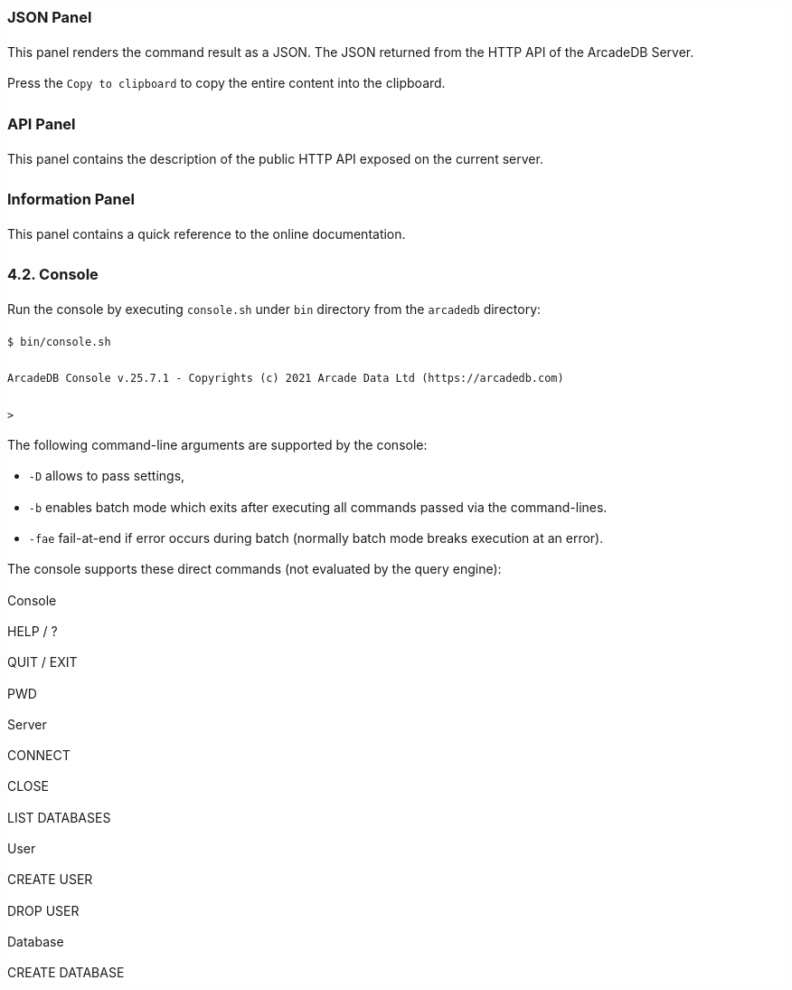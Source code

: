 ### JSON Panel

This panel renders the command result as a JSON. The JSON returned from the HTTP API of the ArcadeDB Server.

Press the `Copy to clipboard` to copy the entire content into the clipboard.

### API Panel

This panel contains the description of the public HTTP API exposed on the current server.

### Information Panel

This panel contains a quick reference to the online documentation.

### 4.2. Console

Run the console by executing `console.sh` under `bin` directory from the `arcadedb` directory:

    $ bin/console.sh
    
    ArcadeDB Console v.25.7.1 - Copyrights (c) 2021 Arcade Data Ltd (https://arcadedb.com)
    
    >

The following command-line arguments are supported by the console:

  * `-D` allows to pass settings,

  * `-b` enables batch mode which exits after executing all commands passed via the command-lines.

  * `-fae` fail-at-end if error occurs during batch (normally batch mode breaks execution at an error).

The console supports these direct commands (not evaluated by the query engine):

Console

HELP / ?

QUIT / EXIT

PWD  
  
Server

CONNECT

CLOSE

LIST DATABASES  
  
User

CREATE USER

DROP USER  
  
Database

CREATE DATABASE
